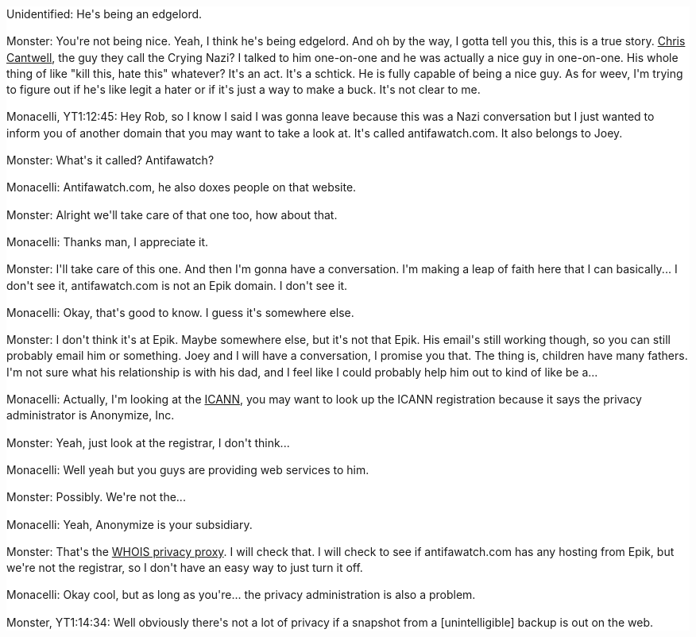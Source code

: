 <span class="transcript-speaker">Unidentified:</span> He's being an edgelord.

<span class="transcript-speaker">Monster:</span> You're not being nice. Yeah, I think he's being edgelord. And oh by the way, I gotta tell you this, this is a true story. [Chris Cantwell](https://en.wikipedia.org/wiki/Christopher_Cantwell), the guy they call the Crying Nazi? I talked to him one-on-one and he was actually a nice guy in one-on-one. His whole thing of like "kill this, hate this" whatever? It's an act. It's a schtick. He is fully capable of being a nice guy. As for weev, I'm trying to figure out if he's like legit a hater or if it's just a way to make a buck. It's not clear to me.

<span class="transcript-speaker">Monacelli, YT1:12:45:</span> Hey Rob, so I know I said I was gonna leave because this was a Nazi conversation but I just wanted to inform you of another domain that you may want to take a look at. It's called antifawatch.com. It also belongs to Joey.

<span class="transcript-speaker">Monster:</span> What's it called? Antifawatch?

<span class="transcript-speaker">Monacelli:</span> Antifawatch.com, he also doxes people on that website.

<span class="transcript-speaker">Monster:</span> Alright we'll take care of that one too, how about that.

<span class="transcript-speaker">Monacelli:</span> Thanks man, I appreciate it.

<span class="transcript-speaker">Monster:</span> I'll take care of this one. And then I'm gonna have a conversation. I'm making a leap of faith here that I can basically... I don't see it, antifawatch.com is not an Epik domain. I don't see it.

<span class="transcript-speaker">Monacelli:</span> Okay, that's good to know. I guess it's somewhere else.

<span class="transcript-speaker">Monster:</span> I don't think it's at Epik. Maybe somewhere else, but it's not that Epik. His email's still working though, so you can still probably email him or something. Joey and I will have a conversation, I promise you that. The thing is, children have many fathers. I'm not sure what his relationship is with his dad, and I feel like I could probably help him out to kind of like be a...

<span class="transcript-speaker">Monacelli:</span> Actually, I'm looking at the [ICANN](https://en.wikipedia.org/wiki/ICANN), you may want to look up the ICANN registration because it says the privacy administrator is Anonymize, Inc.

<span class="transcript-speaker">Monster:</span> Yeah, just look at the registrar, I don't think... 

<span class="transcript-speaker">Monacelli:</span> Well yeah but you guys are providing web services to him.

<span class="transcript-speaker">Monster:</span> Possibly. We're not the...

<span class="transcript-speaker">Monacelli:</span> Yeah, Anonymize is your subsidiary.

<span class="transcript-speaker">Monster:</span> That's the [WHOIS privacy proxy](https://en.wikipedia.org/wiki/Domain_privacy). I will check that. I will check to see if antifawatch.com has any hosting from Epik, but we're not the registrar, so I don't have an easy way to just turn it off.

<span class="transcript-speaker">Monacelli:</span> Okay cool, but as long as you're... the privacy administration is also a problem.

<span class="transcript-speaker">Monster, YT1:14:34:</span> Well obviously there's not a lot of privacy if a snapshot from a <span class="transcript-note">[unintelligible]</span> backup is out on the web.

